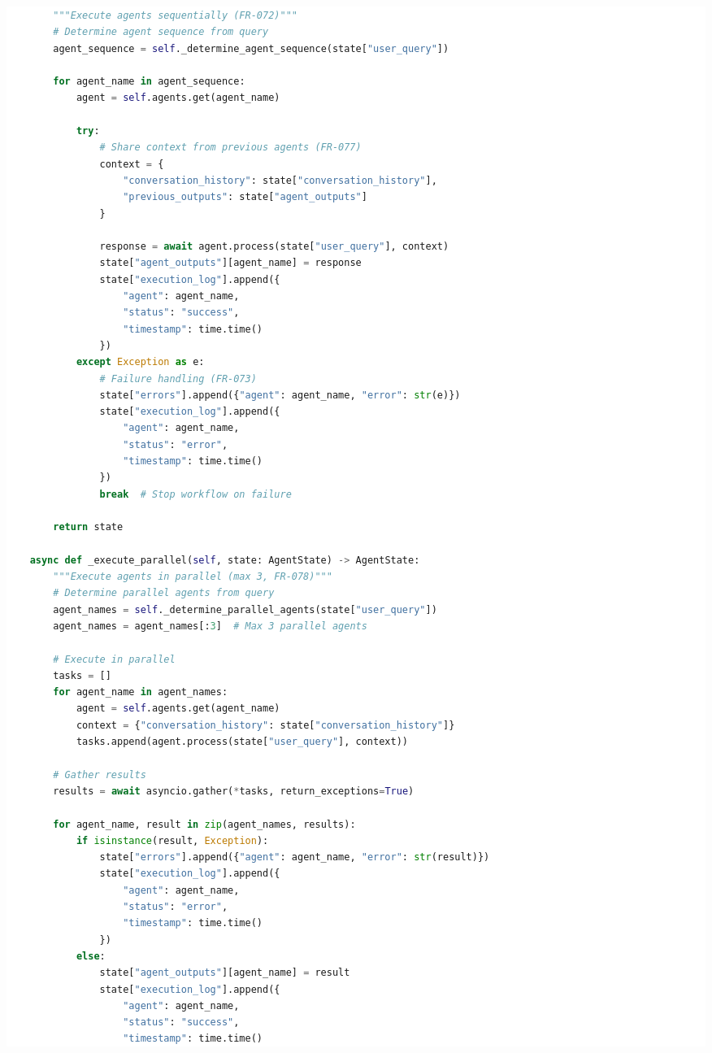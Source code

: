 ```python
        """Execute agents sequentially (FR-072)"""
        # Determine agent sequence from query
        agent_sequence = self._determine_agent_sequence(state["user_query"])

        for agent_name in agent_sequence:
            agent = self.agents.get(agent_name)

            try:
                # Share context from previous agents (FR-077)
                context = {
                    "conversation_history": state["conversation_history"],
                    "previous_outputs": state["agent_outputs"]
                }

                response = await agent.process(state["user_query"], context)
                state["agent_outputs"][agent_name] = response
                state["execution_log"].append({
                    "agent": agent_name,
                    "status": "success",
                    "timestamp": time.time()
                })
            except Exception as e:
                # Failure handling (FR-073)
                state["errors"].append({"agent": agent_name, "error": str(e)})
                state["execution_log"].append({
                    "agent": agent_name,
                    "status": "error",
                    "timestamp": time.time()
                })
                break  # Stop workflow on failure

        return state

    async def _execute_parallel(self, state: AgentState) -> AgentState:
        """Execute agents in parallel (max 3, FR-078)"""
        # Determine parallel agents from query
        agent_names = self._determine_parallel_agents(state["user_query"])
        agent_names = agent_names[:3]  # Max 3 parallel agents

        # Execute in parallel
        tasks = []
        for agent_name in agent_names:
            agent = self.agents.get(agent_name)
            context = {"conversation_history": state["conversation_history"]}
            tasks.append(agent.process(state["user_query"], context))

        # Gather results
        results = await asyncio.gather(*tasks, return_exceptions=True)

        for agent_name, result in zip(agent_names, results):
            if isinstance(result, Exception):
                state["errors"].append({"agent": agent_name, "error": str(result)})
                state["execution_log"].append({
                    "agent": agent_name,
                    "status": "error",
                    "timestamp": time.time()
                })
            else:
                state["agent_outputs"][agent_name] = result
                state["execution_log"].append({
                    "agent": agent_name,
                    "status": "success",
                    "timestamp": time.time()
```